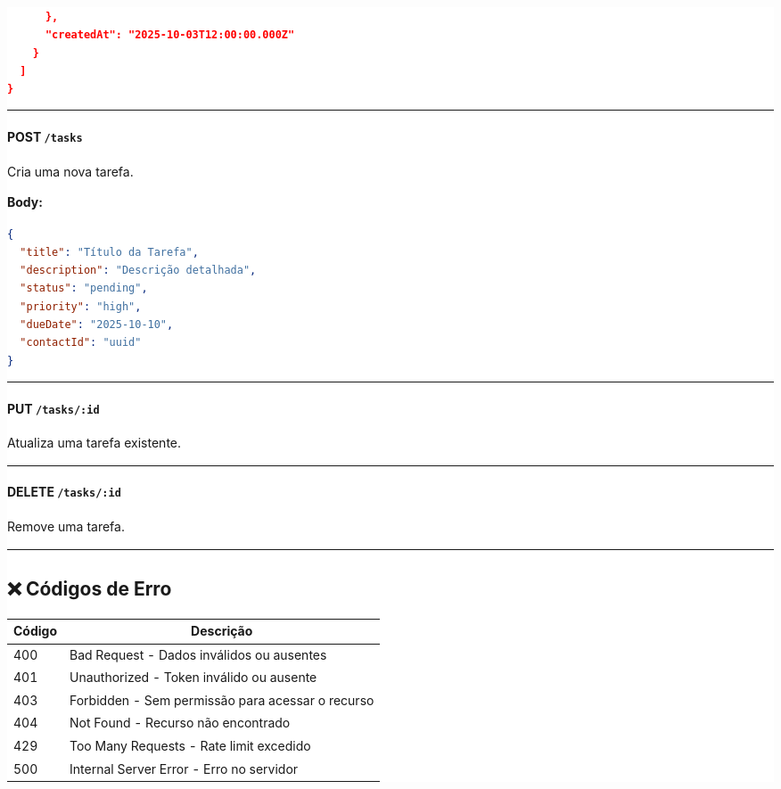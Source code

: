 ```json
      },
      "createdAt": "2025-10-03T12:00:00.000Z"
    }
  ]
}
```

---

#### POST `/tasks`

Cria uma nova tarefa.

**Body:**
```json
{
  "title": "Título da Tarefa",
  "description": "Descrição detalhada",
  "status": "pending",
  "priority": "high",
  "dueDate": "2025-10-10",
  "contactId": "uuid"
}
```

---

#### PUT `/tasks/:id`

Atualiza uma tarefa existente.

---

#### DELETE `/tasks/:id`

Remove uma tarefa.

---

## ❌ Códigos de Erro

| Código | Descrição |
|--------|-----------|
| 400 | Bad Request - Dados inválidos ou ausentes |
| 401 | Unauthorized - Token inválido ou ausente |
| 403 | Forbidden - Sem permissão para acessar o recurso |
| 404 | Not Found - Recurso não encontrado |
| 429 | Too Many Requests - Rate limit excedido |
| 500 | Internal Server Error - Erro no servidor |
